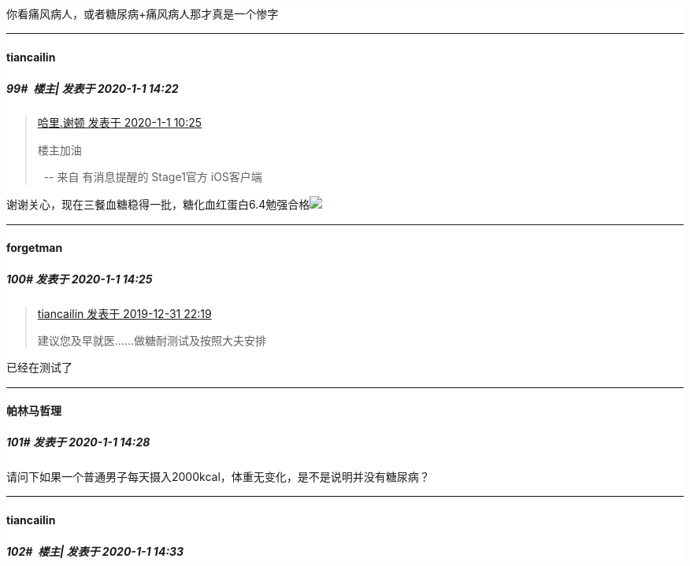 
你看痛风病人，或者糖尿病+痛风病人那才真是一个惨字







*****

####  tiancailin  
##### 99#         楼主| 发表于 2020-1-1 14:22



<blockquote><a href="httphttps://bbs.saraba1st.com/2b/forum.php?mod=redirect&amp;goto=findpost&amp;pid=46052581&amp;ptid=1906820" target="_blank">哈里.谢顿 发表于 2020-1-1 10:25</a>

楼主加油


  -- 来自 有消息提醒的 Stage1官方 iOS客户端</blockquote>
谢谢关心，现在三餐血糖稳得一批，糖化血红蛋白6.4勉强合格<img src="https://static.saraba1st.com/image/smiley/face2017/058.png" referrerpolicy="no-referrer">







*****

####  forgetman  
##### 100#       发表于 2020-1-1 14:25



<blockquote><a href="httphttps://bbs.saraba1st.com/2b/forum.php?mod=redirect&amp;goto=findpost&amp;pid=46049731&amp;ptid=1906820" target="_blank">tiancailin 发表于 2019-12-31 22:19</a>

建议您及早就医……做糖耐测试及按照大夫安排</blockquote>
已经在测试了







*****

####  帕林马哲理  
##### 101#       发表于 2020-1-1 14:28




请问下如果一个普通男子每天摄入2000kcal，体重无变化，是不是说明并没有糖尿病？







*****

####  tiancailin  
##### 102#         楼主| 发表于 2020-1-1 14:33
